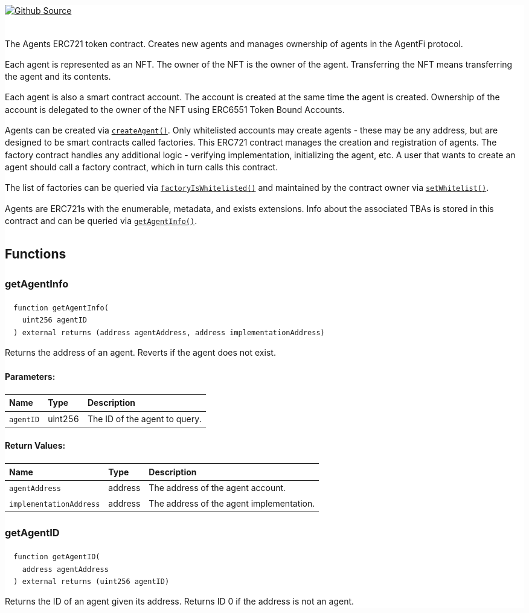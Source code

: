 <a href="https://github.com/AgentFi/agentfi-contracts/blob/main/contracts/interfaces/tokens/IAgents.sol"><img src="/img/github.svg" alt="Github" width="50px"/> Source</a><br/><br/>

The Agents ERC721 token contract. Creates new agents and manages ownership of agents in the AgentFi protocol.

Each agent is represented as an NFT. The owner of the NFT is the owner of the agent. Transferring the NFT means transferring the agent and its contents.

Each agent is also a smart contract account. The account is created at the same time the agent is created. Ownership of the account is delegated to the owner of the NFT using ERC6551 Token Bound Accounts.

Agents can be created via [`createAgent()`](#createagent). Only whitelisted accounts may create agents - these may be any address, but are designed to be smart contracts called factories. This ERC721 contract manages the creation and registration of agents. The factory contract handles any additional logic - verifying implementation, initializing the agent, etc. A user that wants to create an agent should call a factory contract, which in turn calls this contract.

The list of factories can be queried via [`factoryIsWhitelisted()`](#factoryiswhitelisted) and maintained by the contract owner via [`setWhitelist()`](#setwhitelist).

Agents are ERC721s with the enumerable, metadata, and exists extensions. Info about the associated TBAs is stored in this contract and can be queried via [`getAgentInfo()`](#getagentinfo).


## Functions
### getAgentInfo
```solidity
  function getAgentInfo(
    uint256 agentID
  ) external returns (address agentAddress, address implementationAddress)
```
Returns the address of an agent.
Reverts if the agent does not exist.


#### Parameters:
| Name | Type | Description                                                          |
| :--- | :--- | :------------------------------------------------------------------- |
| `agentID` | uint256 | The ID of the agent to query. |

#### Return Values:
| Name                           | Type          | Description                                                                  |
| :----------------------------- | :------------ | :--------------------------------------------------------------------------- |
| `agentAddress` | address | The address of the agent account. |
| `implementationAddress` | address | The address of the agent implementation. |

### getAgentID
```solidity
  function getAgentID(
    address agentAddress
  ) external returns (uint256 agentID)
```
Returns the ID of an agent given its address.
Returns ID 0 if the address is not an agent.
